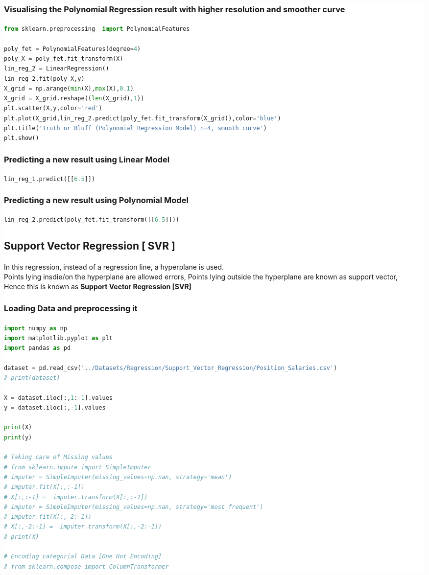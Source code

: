 ### Visualising the Polynomial Regression result with higher resolution and smoother curve

```python
from sklearn.preprocessing  import PolynomialFeatures

poly_fet = PolynomialFeatures(degree=4)
poly_X = poly_fet.fit_transform(X)
lin_reg_2 = LinearRegression()
lin_reg_2.fit(poly_X,y)
X_grid = np.arange(min(X),max(X),0.1)
X_grid = X_grid.reshape((len(X_grid),1))
plt.scatter(X,y,color='red')
plt.plot(X_grid,lin_reg_2.predict(poly_fet.fit_transform(X_grid)),color='blue')
plt.title('Truth or Bluff (Polynomial Regression Model) n=4, smooth curve')
plt.show()
```

### Predicting a new result using Linear Model

```python
lin_reg_1.predict([[6.5]])
```

### Predicting a new result using Polynomial Model

```python
lin_reg_2.predict(poly_fet.fit_transform([[6.5]]))
```

## Support Vector Regression [ SVR ]

In this regression, instead of a regression line, a hyperplane is used.\
Points lying insdie/on the hyperplane are allowed errors, Points lying outside the hyperplane are known as support vector,\
Hence this is known as **Support Vector Regression [SVR]**

### Loading Data and preprocessing it

```python
import numpy as np
import matplotlib.pyplot as plt
import pandas as pd

dataset = pd.read_csv('../Datasets/Regression/Support_Vector_Regression/Position_Salaries.csv')
# print(dataset)

X = dataset.iloc[:,1:-1].values
y = dataset.iloc[:,-1].values

print(X)
print(y)

# Taking care of Missing values
# from sklearn.impute import SimpleImputer 
# imputer = SimpleImputer(missing_values=np.nan, strategy='mean')
# imputer.fit(X[:,:-1])
# X[:,:-1] =  imputer.transform(X[:,:-1])
# imputer = SimpleImputer(missing_values=np.nan, strategy='most_frequent')
# imputer.fit(X[:,-2:-1])
# X[:,-2:-1] =  imputer.transform(X[:,-2:-1])
# print(X)

# Encoding categorial Data [One Hot Encoding]
# from sklearn.compose import ColumnTransformer
```